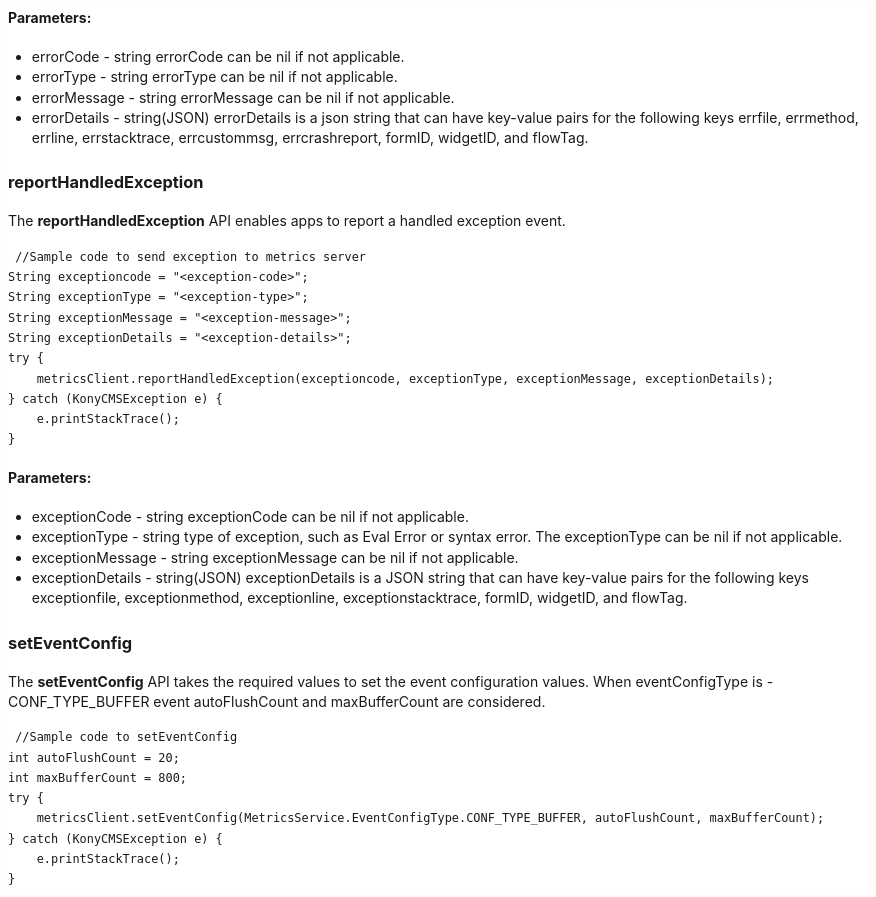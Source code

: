 #### Parameters:

*   errorCode - string errorCode can be nil if not applicable.
*   errorType - string errorType can be nil if not applicable.
*   errorMessage - string errorMessage can be nil if not applicable.
*   errorDetails - string(JSON) errorDetails is a json string that can have key-value pairs for the following keys errfile, errmethod, errline, errstacktrace, errcustommsg, errcrashreport, formID, widgetID, and flowTag.

### reportHandledException

The **reportHandledException** API enables apps to report a handled exception event.

```
 //Sample code to send exception to metrics server
String exceptioncode = "<exception-code>";
String exceptionType = "<exception-type>";
String exceptionMessage = "<exception-message>";
String exceptionDetails = "<exception-details>";
try {
    metricsClient.reportHandledException(exceptioncode, exceptionType, exceptionMessage, exceptionDetails);
} catch (KonyCMSException e) {
    e.printStackTrace();
}
```

#### Parameters:

*   exceptionCode - string exceptionCode can be nil if not applicable.
*   exceptionType - string type of exception, such as Eval Error or syntax error. The exceptionType can be nil if not applicable.
*   exceptionMessage - string exceptionMessage can be nil if not applicable.
*   exceptionDetails - string(JSON) exceptionDetails is a JSON string that can have key-value pairs for the following keys exceptionfile, exceptionmethod, exceptionline, exceptionstacktrace, formID, widgetID, and flowTag.

### setEventConfig

The **setEventConfig** API takes the required values to set the event configuration values. When eventConfigType is - CONF\_TYPE\_BUFFER event autoFlushCount and maxBufferCount are considered.  

```
 //Sample code to setEventConfig
int autoFlushCount = 20;
int maxBufferCount = 800;
try {
    metricsClient.setEventConfig(MetricsService.EventConfigType.CONF_TYPE_BUFFER, autoFlushCount, maxBufferCount);
} catch (KonyCMSException e) {
    e.printStackTrace();
}
```
